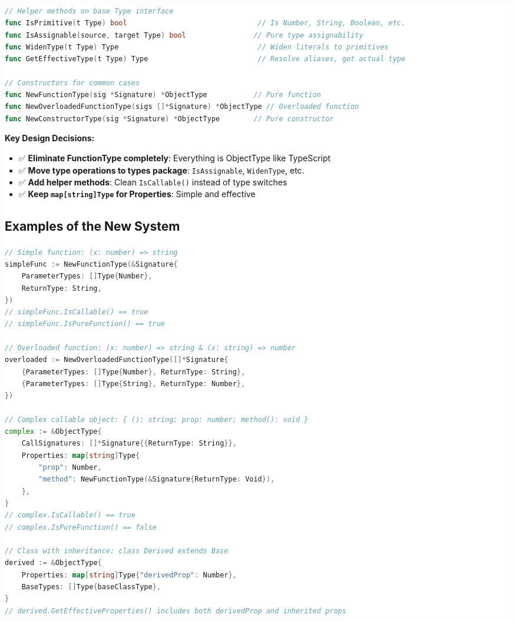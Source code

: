 ```go
// Helper methods on base Type interface
func IsPrimitive(t Type) bool                               // Is Number, String, Boolean, etc.
func IsAssignable(source, target Type) bool                // Pure type assignability
func WidenType(t Type) Type                                 // Widen literals to primitives
func GetEffectiveType(t Type) Type                          // Resolve aliases, get actual type

// Constructors for common cases
func NewFunctionType(sig *Signature) *ObjectType           // Pure function
func NewOverloadedFunctionType(sigs []*Signature) *ObjectType // Overloaded function
func NewConstructorType(sig *Signature) *ObjectType        // Pure constructor
```

**Key Design Decisions:**

- ✅ **Eliminate FunctionType completely**: Everything is ObjectType like TypeScript
- ✅ **Move type operations to types package**: `IsAssignable`, `WidenType`, etc.
- ✅ **Add helper methods**: Clean `IsCallable()` instead of type switches
- ✅ **Keep `map[string]Type` for Properties**: Simple and effective

## Examples of the New System

```go
// Simple function: (x: number) => string
simpleFunc := NewFunctionType(&Signature{
    ParameterTypes: []Type{Number},
    ReturnType: String,
})
// simpleFunc.IsCallable() == true
// simpleFunc.IsPureFunction() == true

// Overloaded function: (x: number) => string & (x: string) => number
overloaded := NewOverloadedFunctionType([]*Signature{
    {ParameterTypes: []Type{Number}, ReturnType: String},
    {ParameterTypes: []Type{String}, ReturnType: Number},
})

// Complex callable object: { (): string; prop: number; method(): void }
complex := &ObjectType{
    CallSignatures: []*Signature{{ReturnType: String}},
    Properties: map[string]Type{
        "prop": Number,
        "method": NewFunctionType(&Signature{ReturnType: Void}),
    },
}
// complex.IsCallable() == true
// complex.IsPureFunction() == false

// Class with inheritance: class Derived extends Base
derived := &ObjectType{
    Properties: map[string]Type{"derivedProp": Number},
    BaseTypes: []Type{baseClassType},
}
// derived.GetEffectiveProperties() includes both derivedProp and inherited props
```
